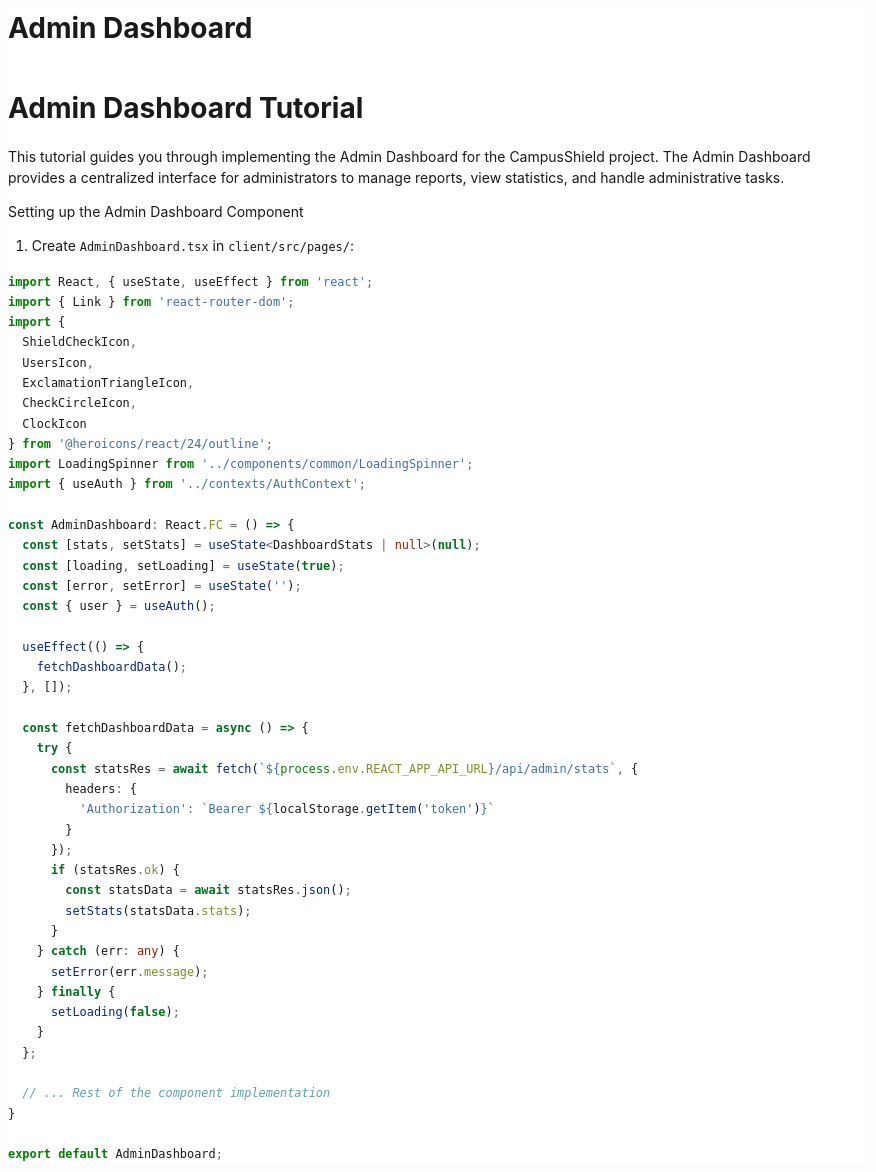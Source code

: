 # Admin Dashboard

# Admin Dashboard Tutorial

This tutorial guides you through implementing the Admin Dashboard for the CampusShield project. The Admin Dashboard provides a centralized interface for administrators to manage reports, view statistics, and handle administrative tasks.

<artifact ArtifactUUID="7dbbd3cd-48db-4aca-ba09-b5f520c23ad2">Setting up the Admin Dashboard Component</artifact>

1. Create `AdminDashboard.tsx` in `client/src/pages/`:

```typescript
import React, { useState, useEffect } from 'react';
import { Link } from 'react-router-dom';
import { 
  ShieldCheckIcon,
  UsersIcon,
  ExclamationTriangleIcon,
  CheckCircleIcon,
  ClockIcon
} from '@heroicons/react/24/outline';
import LoadingSpinner from '../components/common/LoadingSpinner';
import { useAuth } from '../contexts/AuthContext';

const AdminDashboard: React.FC = () => {
  const [stats, setStats] = useState<DashboardStats | null>(null);
  const [loading, setLoading] = useState(true);
  const [error, setError] = useState('');
  const { user } = useAuth();

  useEffect(() => {
    fetchDashboardData();
  }, []);

  const fetchDashboardData = async () => {
    try {
      const statsRes = await fetch(`${process.env.REACT_APP_API_URL}/api/admin/stats`, {
        headers: {
          'Authorization': `Bearer ${localStorage.getItem('token')}`
        }
      });
      if (statsRes.ok) {
        const statsData = await statsRes.json();
        setStats(statsData.stats);
      }
    } catch (err: any) {
      setError(err.message);
    } finally {
      setLoading(false);
    }
  };

  // ... Rest of the component implementation
}

export default AdminDashboard;
```
